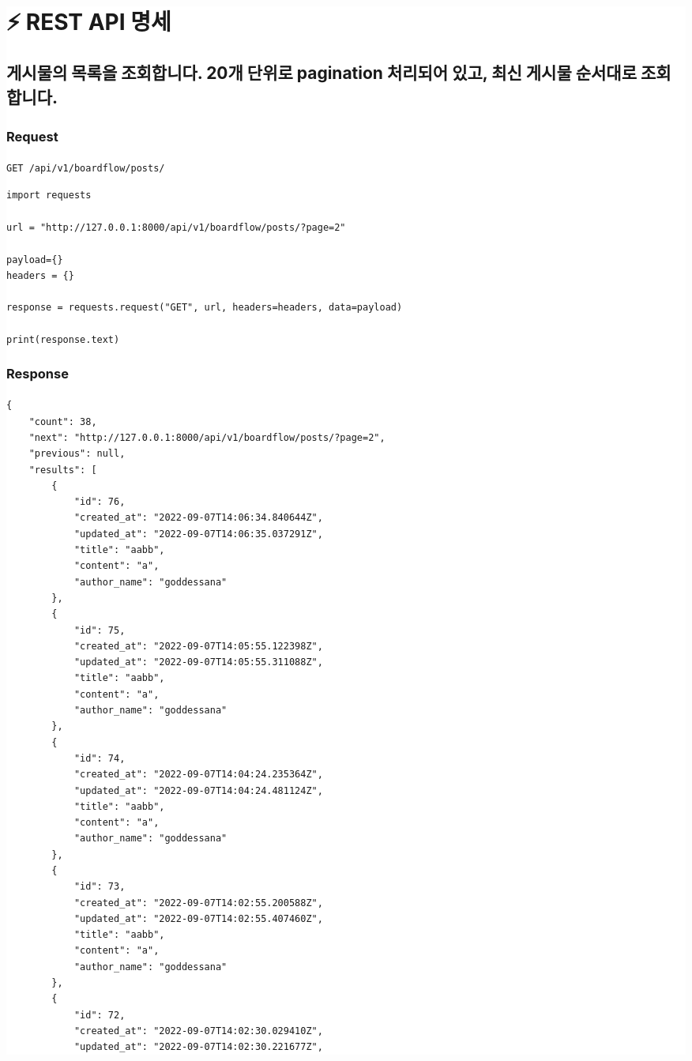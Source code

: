 # :zap: REST API 명세

## 게시물의 목록을 조회합니다. 20개 단위로 pagination 처리되어 있고, 최신 게시물 순서대로 조회합니다.

### Request

`GET /api/v1/boardflow/posts/`

    import requests
    
    url = "http://127.0.0.1:8000/api/v1/boardflow/posts/?page=2"
    
    payload={}
    headers = {}
    
    response = requests.request("GET", url, headers=headers, data=payload)
    
    print(response.text)


### Response

    {
        "count": 38,
        "next": "http://127.0.0.1:8000/api/v1/boardflow/posts/?page=2",
        "previous": null,
        "results": [
            {
                "id": 76,
                "created_at": "2022-09-07T14:06:34.840644Z",
                "updated_at": "2022-09-07T14:06:35.037291Z",
                "title": "aabb",
                "content": "a",
                "author_name": "goddessana"
            },
            {
                "id": 75,
                "created_at": "2022-09-07T14:05:55.122398Z",
                "updated_at": "2022-09-07T14:05:55.311088Z",
                "title": "aabb",
                "content": "a",
                "author_name": "goddessana"
            },
            {
                "id": 74,
                "created_at": "2022-09-07T14:04:24.235364Z",
                "updated_at": "2022-09-07T14:04:24.481124Z",
                "title": "aabb",
                "content": "a",
                "author_name": "goddessana"
            },
            {
                "id": 73,
                "created_at": "2022-09-07T14:02:55.200588Z",
                "updated_at": "2022-09-07T14:02:55.407460Z",
                "title": "aabb",
                "content": "a",
                "author_name": "goddessana"
            },
            {
                "id": 72,
                "created_at": "2022-09-07T14:02:30.029410Z",
                "updated_at": "2022-09-07T14:02:30.221677Z",